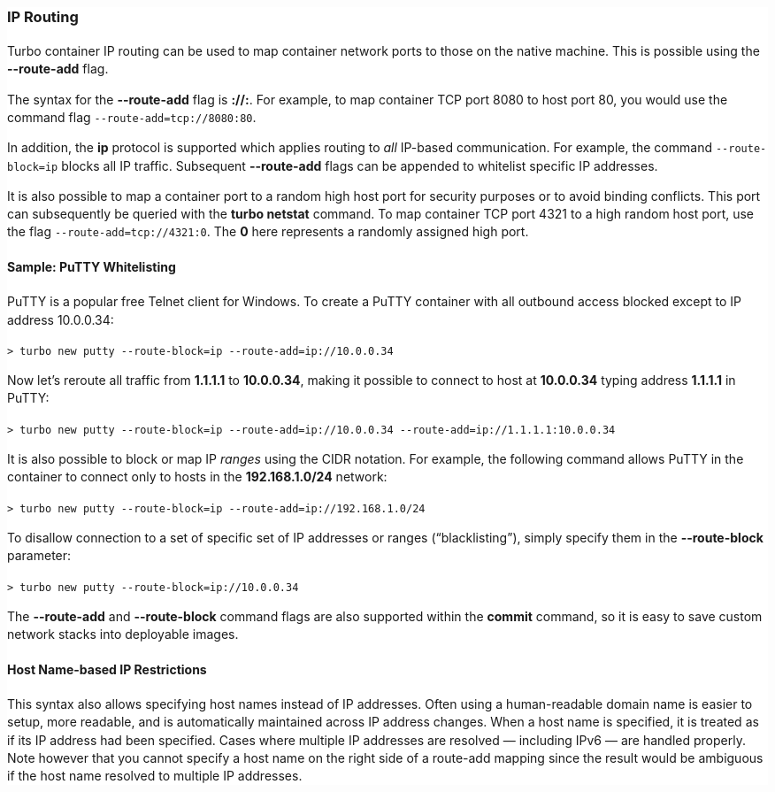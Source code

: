 ### IP Routing

Turbo container IP routing can be used to map container network ports to those on the native machine. This is possible using the **--route-add** flag. 

The syntax for the **--route-add** flag is **<protocol>://<containerPort>:<hostPort>**. For example, to map container TCP port 8080 to host port 80, you would use the command flag `--route-add=tcp://8080:80`.

In addition, the **ip** protocol is supported which applies routing to _all_ IP-based communication. For example, the command `--route-block=ip` blocks all IP traffic. Subsequent **--route-add** flags can be appended to whitelist specific IP addresses.

It is also possible to map a container port to a random high host port for security purposes or to avoid binding conflicts. This port can subsequently be queried with the **turbo netstat** command. To map container TCP port 4321 to a high random host port, use the flag `--route-add=tcp://4321:0`. The **0** here represents a randomly assigned high port.

#### Sample: PuTTY Whitelisting

PuTTY is a popular free Telnet client for Windows. To create a PuTTY container with all outbound access blocked except to IP address 10.0.0.34:

```
> turbo new putty --route-block=ip --route-add=ip://10.0.0.34
```

Now let’s reroute all traffic from **1.1.1.1** to **10.0.0.34**, making it possible to connect to host at **10.0.0.34** typing address **1.1.1.1** in PuTTY:

```
> turbo new putty --route-block=ip --route-add=ip://10.0.0.34 --route-add=ip://1.1.1.1:10.0.0.34
```

It is also possible to block or map IP _ranges_ using the CIDR notation. For example, the following command allows PuTTY in the container to connect only to hosts in the **192.168.1.0/24** network:

```
> turbo new putty --route-block=ip --route-add=ip://192.168.1.0/24
```

To disallow connection to a set of specific set of IP addresses or ranges (“blacklisting”), simply specify them in the **--route-block** parameter:

```
> turbo new putty --route-block=ip://10.0.0.34
```

The **--route-add** and **--route-block** command flags are also supported within the **commit** command, so it is easy to save custom network stacks into deployable images.

#### Host Name-based IP Restrictions

This syntax also allows specifying host names instead of IP addresses. Often using a human-readable domain name is easier to setup, more readable, and is automatically maintained across IP address changes. When a host name is specified, it is treated as if its IP address had been specified. Cases where multiple IP addresses are resolved — including IPv6 — are handled properly. Note however that you cannot specify a host name on the right side of a route-add mapping since the result would be ambiguous if the host name resolved to multiple IP addresses.
